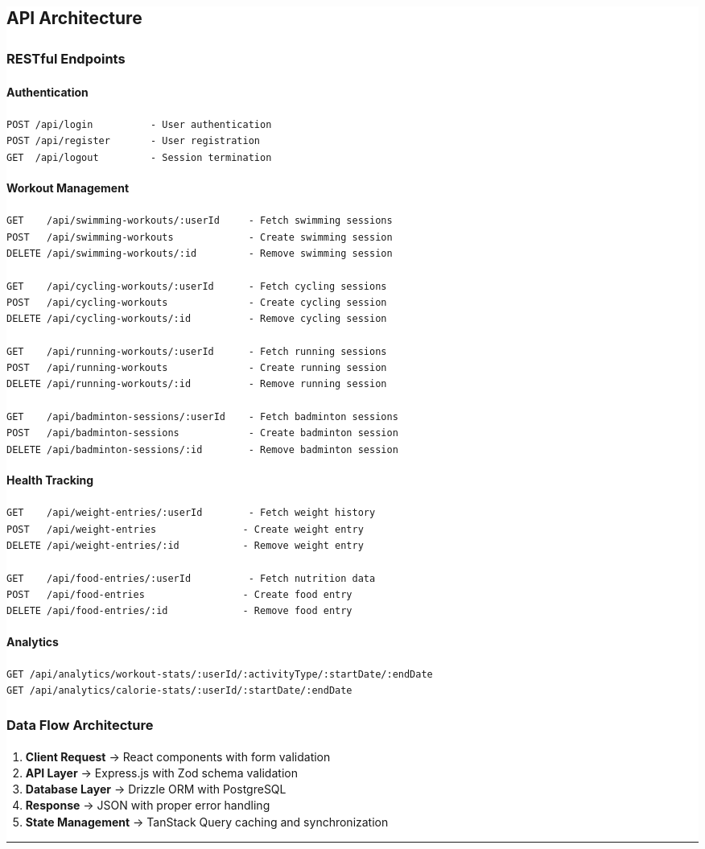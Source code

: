
## API Architecture

### RESTful Endpoints

#### Authentication
```
POST /api/login          - User authentication
POST /api/register       - User registration  
GET  /api/logout         - Session termination
```

#### Workout Management
```
GET    /api/swimming-workouts/:userId     - Fetch swimming sessions
POST   /api/swimming-workouts             - Create swimming session
DELETE /api/swimming-workouts/:id         - Remove swimming session

GET    /api/cycling-workouts/:userId      - Fetch cycling sessions
POST   /api/cycling-workouts              - Create cycling session
DELETE /api/cycling-workouts/:id          - Remove cycling session

GET    /api/running-workouts/:userId      - Fetch running sessions  
POST   /api/running-workouts              - Create running session
DELETE /api/running-workouts/:id          - Remove running session

GET    /api/badminton-sessions/:userId    - Fetch badminton sessions
POST   /api/badminton-sessions            - Create badminton session
DELETE /api/badminton-sessions/:id        - Remove badminton session
```

#### Health Tracking
```
GET    /api/weight-entries/:userId        - Fetch weight history
POST   /api/weight-entries               - Create weight entry
DELETE /api/weight-entries/:id           - Remove weight entry

GET    /api/food-entries/:userId          - Fetch nutrition data
POST   /api/food-entries                 - Create food entry
DELETE /api/food-entries/:id             - Remove food entry
```

#### Analytics
```
GET /api/analytics/workout-stats/:userId/:activityType/:startDate/:endDate
GET /api/analytics/calorie-stats/:userId/:startDate/:endDate
```

### Data Flow Architecture
1. **Client Request** → React components with form validation
2. **API Layer** → Express.js with Zod schema validation
3. **Database Layer** → Drizzle ORM with PostgreSQL
4. **Response** → JSON with proper error handling
5. **State Management** → TanStack Query caching and synchronization

---